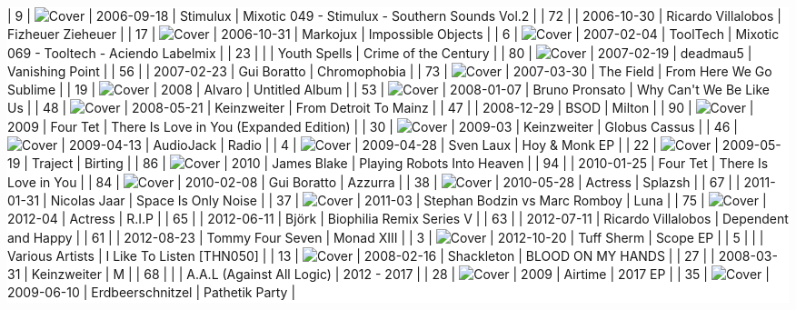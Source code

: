 | 9 | ![Cover](https://i.discogs.com/9lFZdC2WZYKi2qf1OvLhk2m2osBbPHUri9ZMeA6mw4I/rs:fit/g:sm/q:40/h:150/w:150/czM6Ly9kaXNjb2dz/LWRhdGFiYXNlLWlt/YWdlcy9SLTgxMTY4/OS0xMTYxMjM5MDkz/LmpwZWc.jpeg) | 2006-09-18 | Stimulux | Mixotic 049 - Stimulux - Southern Sounds Vol.2 |
| 72 |  | 2006-10-30 | Ricardo Villalobos | Fizheuer Zieheuer |
| 17 | ![Cover](https://i.discogs.com/u4UlQgfOdpKajBzuvbnxyYQjBZFgmic9NlC6RN2BYAs/rs:fit/g:sm/q:40/h:150/w:150/czM6Ly9kaXNjb2dz/LWRhdGFiYXNlLWlt/YWdlcy9SLTgyMTUz/MS0xMTYyMjU0MzY2/LmpwZWc.jpeg) | 2006-10-31 | Markojux | Impossible Objects |
| 6 | ![Cover](https://i.discogs.com/_COFxndYuG8B-jQFzN7S6W3WWKRY0wc6t8GflhxO-Ok/rs:fit/g:sm/q:40/h:150/w:150/czM6Ly9kaXNjb2dz/LWRhdGFiYXNlLWlt/YWdlcy9SLTkzMTI1/MC0xMTc2MDMzMjg2/LmpwZWc.jpeg) | 2007-02-04 | ToolTech | Mixotic 069 - Tooltech - Aciendo Labelmix |
| 23 |  |  | Youth Spells | Crime of the Century |
| 80 | ![Cover](https://i.discogs.com/yi2Zhpn2W5mMELDS0j0vkAJxAbzaUQ4lYfu-rqyaIoM/rs:fit/g:sm/q:40/h:150/w:150/czM6Ly9kaXNjb2dz/LWRhdGFiYXNlLWlt/YWdlcy9SLTE2OTQy/NzgtMTIzNzU1NTY4/MC5qcGVn.jpeg) | 2007-02-19 | deadmau5 | Vanishing Point |
| 56 |  | 2007-02-23 | Gui Boratto | Chromophobia |
| 73 | ![Cover](https://i.discogs.com/TYgAiXpmroIfRZYmpe3NiyaEswLvFZfNCS7dHDXM7S4/rs:fit/g:sm/q:40/h:150/w:150/czM6Ly9kaXNjb2dz/LWRhdGFiYXNlLWlt/YWdlcy9SLTkzNDY2/Mi0xMTc3OTM4MTkw/LmpwZWc.jpeg) | 2007-03-30 | The Field | From Here We Go Sublime |
| 19 | ![Cover](https://i.discogs.com/2tFl9xkboNU-rs44ypRAe0Mc3ixGHmhSxCC7A4NmPyY/rs:fit/g:sm/q:40/h:150/w:150/czM6Ly9kaXNjb2dz/LWRhdGFiYXNlLWlt/YWdlcy9SLTEzMTIw/MTkxLTE1NDg0MTY5/MTEtMzM5NC5qcGVn.jpeg) | 2008 | Alvaro | Untitled Album |
| 53 | ![Cover](https://i.discogs.com/GCD5yX5Z7Of-NCXxdwQQYMF72JNFylYuNUZi-0WuOX4/rs:fit/g:sm/q:40/h:150/w:150/czM6Ly9kaXNjb2dz/LWRhdGFiYXNlLWlt/YWdlcy9SLTEyMTUz/NjYtMTIxMzQ1MDgx/NC5qcGVn.jpeg) | 2008-01-07 | Bruno Pronsato | Why Can&#39;t We Be Like Us |
| 48 | ![Cover](https://i.discogs.com/RnFZ9GMFSTbs7aAAOLVTTNop1kmBbuhw8ZiKJdFNUXU/rs:fit/g:sm/q:40/h:150/w:150/czM6Ly9kaXNjb2dz/LWRhdGFiYXNlLWlt/YWdlcy9SLTEzNTE5/MzItMTIxMjAwODQ3/NS5qcGVn.jpeg) | 2008-05-21 | Keinzweiter | From Detroit To Mainz |
| 47 |  | 2008-12-29 | BSOD | Milton |
| 90 | ![Cover](https://i.discogs.com/0qDBUr8iccWlGlFvVOfDsxkLD0hyrbv431RDqkHPjDk/rs:fit/g:sm/q:40/h:150/w:150/czM6Ly9kaXNjb2dz/LWRhdGFiYXNlLWlt/YWdlcy9SLTk3MjMx/MjYtMTQ4NTM1Mzg5/MS0yMjcxLmpwZWc.jpeg) | 2009 | Four Tet | There Is Love in You (Expanded Edition) |
| 30 | ![Cover](https://i.discogs.com/rp6hpvMzkUVi4hT5AzHEVsjw_Dcvyl6Y33Y0FYhiki4/rs:fit/g:sm/q:40/h:150/w:150/czM6Ly9kaXNjb2dz/LWRhdGFiYXNlLWlt/YWdlcy9SLTE2NjEz/MjktMTI3NjE4OTk2/OS5qcGVn.jpeg) | 2009-03 | Keinzweiter | Globus Cassus |
| 46 | ![Cover](https://i.discogs.com/fa9rr6kWi5_mL6Byb5xdAdVj1v7U5i1Dtdw25NEhneY/rs:fit/g:sm/q:40/h:150/w:150/czM6Ly9kaXNjb2dz/LWRhdGFiYXNlLWlt/YWdlcy9SLTE3MDI2/OTktMTIzODUwOTc3/Mi5qcGVn.jpeg) | 2009-04-13 | AudioJack | Radio |
| 4 | ![Cover](https://i.discogs.com/4k8xB5t9RrWVJCd7WwpvNSuXv7Gz9rM0-bDCqhbOIgQ/rs:fit/g:sm/q:40/h:150/w:150/czM6Ly9kaXNjb2dz/LWRhdGFiYXNlLWlt/YWdlcy9SLTE3NTA0/NjUtMTI1NDkxNDY2/My5qcGVn.jpeg) | 2009-04-28 | Sven Laux | Hoy &amp; Monk EP |
| 22 | ![Cover](https://i.discogs.com/47aUq2Hp2jlVlmY7wfyPcHNLrkokqWlezJ2Yg2x2Jtk/rs:fit/g:sm/q:40/h:150/w:150/czM6Ly9kaXNjb2dz/LWRhdGFiYXNlLWlt/YWdlcy9SLTE3NzM1/NjEtMTI0MjQyOTM2/OC5qcGVn.jpeg) | 2009-05-19 | Traject | Birting |
| 86 | ![Cover](https://i.discogs.com/bA9UbzspS0oRVUV3szPXo_ajab92BUpCzP5rtx4qt6Q/rs:fit/g:sm/q:40/h:150/w:150/czM6Ly9kaXNjb2dz/LWRhdGFiYXNlLWlt/YWdlcy9SLTI1NjYw/NTYtMTI5MDgwMjYw/Ni5qcGVn.jpeg) | 2010 | James Blake | Playing Robots Into Heaven |
| 94 |  | 2010-01-25 | Four Tet | There Is Love in You |
| 84 | ![Cover](https://i.discogs.com/s_zHkU6xbgAUnhwK46KuuCnmB0kYd2MUJ8s1MUej5P0/rs:fit/g:sm/q:40/h:150/w:150/czM6Ly9kaXNjb2dz/LWRhdGFiYXNlLWlt/YWdlcy9SLTIxMTM2/MjQtMTI2NDc3MjQ4/OC5qcGVn.jpeg) | 2010-02-08 | Gui Boratto | Azzurra |
| 38 | ![Cover](https://i.discogs.com/2r6l0rkzvRVXD7Z6jEbHT924iJfaySCrAml0fJw8iAc/rs:fit/g:sm/q:40/h:150/w:150/czM6Ly9kaXNjb2dz/LWRhdGFiYXNlLWlt/YWdlcy9SLTIyODE2/MzAtMTMyMzgwMzA3/MC5qcGVn.jpeg) | 2010-05-28 | Actress | Splazsh |
| 67 |  | 2011-01-31 | Nicolas Jaar | Space Is Only Noise |
| 37 | ![Cover](https://i.discogs.com/b2E8iZIIcmTvJQBUoQ-brIK3H-GBuOasAIQg5o_DJrI/rs:fit/g:sm/q:40/h:150/w:150/czM6Ly9kaXNjb2dz/LWRhdGFiYXNlLWlt/YWdlcy9SLTI3NjA3/NjQtMTM0MDYyNTI3/MC0zMDMzLmpwZWc.jpeg) | 2011-03 | Stephan Bodzin vs Marc Romboy | Luna |
| 75 | ![Cover](https://i.discogs.com/JdJs55qewyaXDWOQZQ7cn7OHrUDDsmTH9zuDBfALnP8/rs:fit/g:sm/q:40/h:150/w:150/czM6Ly9kaXNjb2dz/LWRhdGFiYXNlLWlt/YWdlcy9SLTM1NDg0/NjQtMTM3OTg2ODcy/My02NDQzLmpwZWc.jpeg) | 2012-04 | Actress | R.I.P |
| 65 |  | 2012-06-11 | Björk | Biophilia Remix Series V |
| 63 |  | 2012-07-11 | Ricardo Villalobos | Dependent and Happy |
| 61 |  | 2012-08-23 | Tommy Four Seven | Monad XIII |
| 3 | ![Cover](https://i.discogs.com/FLJxjN-ECIkp5yzLE1TQNsoaHOpn9AMKlKthNwLUjEw/rs:fit/g:sm/q:40/h:150/w:150/czM6Ly9kaXNjb2dz/LWRhdGFiYXNlLWlt/YWdlcy9SLTM5NzUy/NDUtMTM2ODE5ODQy/NC02MTY5LmpwZWc.jpeg) | 2012-10-20 | Tuff Sherm | Scope EP |
| 5 |  |  | Various Artists | I Like To Listen [THN050] |
| 13 | ![Cover](https://i.discogs.com/3OLbv-Y_qHb7XXku4Zz_nfQ0S8vTcyya6g5BGp8EtEE/rs:fit/g:sm/q:40/h:150/w:150/czM6Ly9kaXNjb2dz/LWRhdGFiYXNlLWlt/YWdlcy9SLTEyNTY0/MTQ2LTE1Mzc3MDE1/NzctNjAwNi5qcGVn.jpeg) | 2008-02-16 | Shackleton | BLOOD ON MY HANDS |
| 27 |  | 2008-03-31 | Keinzweiter | M |
| 68 |  |  | A.A.L (Against All Logic) | 2012 - 2017 |
| 28 | ![Cover](https://i.discogs.com/ZTFJl1pHarI13daaD-zIsA6eFs5JL2TCP66vm4GPzDs/rs:fit/g:sm/q:40/h:150/w:150/czM6Ly9kaXNjb2dz/LWRhdGFiYXNlLWlt/YWdlcy9SLTI2ODM1/OTItMTI5NjQyMDg3/OC5qcGVn.jpeg) | 2009 | Airtime | 2017 EP |
| 35 | ![Cover](https://i.discogs.com/_Gh8WAexJEfD-NaRSIUzOATJ2wBut7bH24kGnsQ3cIY/rs:fit/g:sm/q:40/h:150/w:150/czM6Ly9kaXNjb2dz/LWRhdGFiYXNlLWlt/YWdlcy9SLTIwNjEy/NjYtMTI2MTY0OTA0/OS5qcGVn.jpeg) | 2009-06-10 | Erdbeerschnitzel | Pathetik Party |